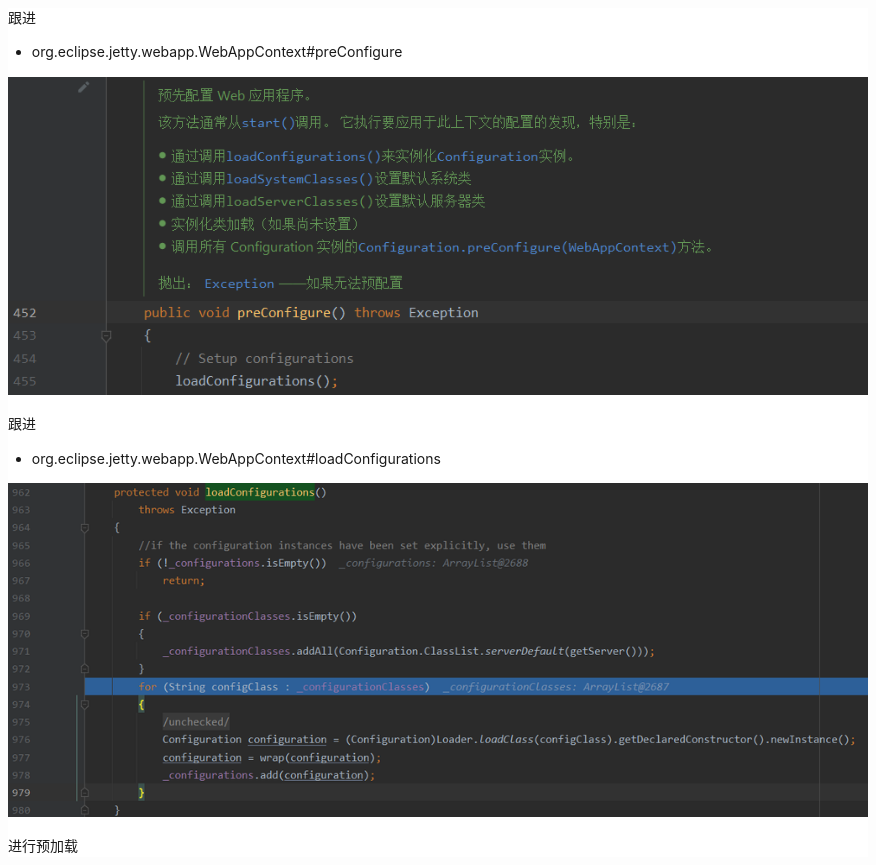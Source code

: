 跟进

- org.eclipse.jetty.webapp.WebAppContext#preConfigure

![image-20211217010831953](img/image-20211217010831953.png)

跟进

- org.eclipse.jetty.webapp.WebAppContext#loadConfigurations

![image-20211217011014183](img/image-20211217011014183.png)

进行预加载
